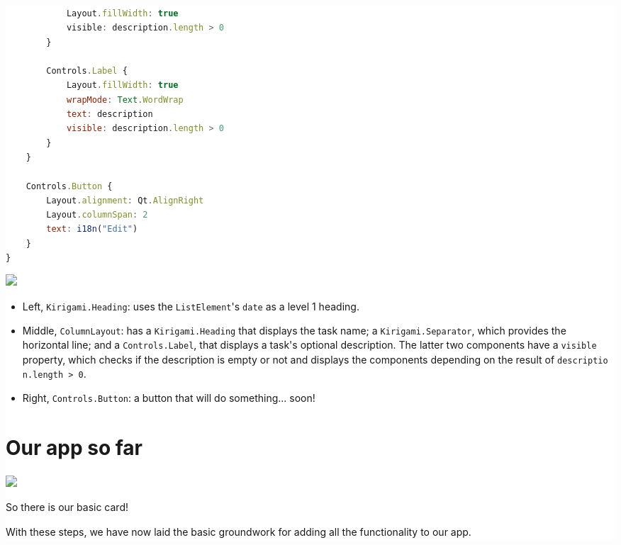 ```qml
            Layout.fillWidth: true
            visible: description.length > 0
        }

        Controls.Label {
            Layout.fillWidth: true
            wrapMode: Text.WordWrap
            text: description
            visible: description.length > 0
        }
    }

    Controls.Button {
        Layout.alignment: Qt.AlignRight
        Layout.columnSpan: 2
        text: i18n("Edit")
    }
}
```

![](CardDesign.png)

- Left, `Kirigami.Heading`: uses the `ListElement`'s `date` as a level 1 heading.

- Middle, `ColumnLayout`: has a `Kirigami.Heading` that displays the task name; a `Kirigami.Separator`, which provides the horizontal line; and a `Controls.Label`, that displays a task's optional description. The latter two components have a `visible` property, which checks if the description is empty or not and displays the components depending on the result of `description.length > 0`.

- Right, `Controls.Button`: a button that will do something... soon!

# Our app so far

![](Screenshot.png)

So there is our basic card!

With these steps, we have now laid the basic groundwork for adding all the functionality to our app.
